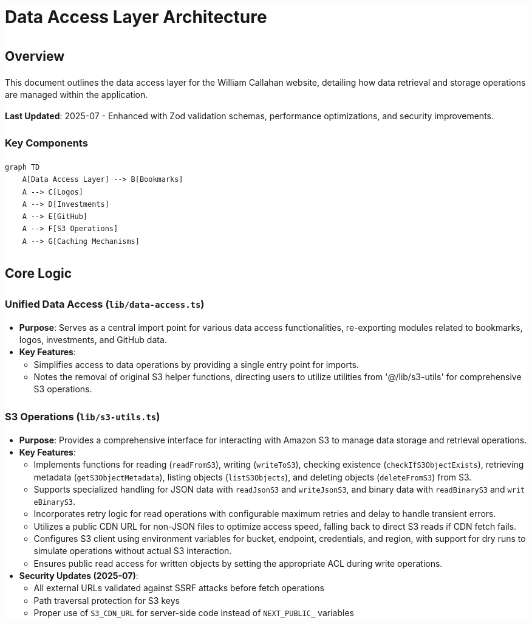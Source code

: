 # Data Access Layer Architecture

## Overview

This document outlines the data access layer for the William Callahan website, detailing how data retrieval and storage operations are managed within the application.

**Last Updated**: 2025-07 - Enhanced with Zod validation schemas, performance optimizations, and security improvements.

### Key Components

```mermaid
graph TD
    A[Data Access Layer] --> B[Bookmarks]
    A --> C[Logos]
    A --> D[Investments]
    A --> E[GitHub]
    A --> F[S3 Operations]
    A --> G[Caching Mechanisms]
```

## Core Logic

### Unified Data Access (`lib/data-access.ts`)

- **Purpose**: Serves as a central import point for various data access functionalities, re-exporting modules related to bookmarks, logos, investments, and GitHub data.
- **Key Features**:
  - Simplifies access to data operations by providing a single entry point for imports.
  - Notes the removal of original S3 helper functions, directing users to utilize utilities from '@/lib/s3-utils' for comprehensive S3 operations.

### S3 Operations (`lib/s3-utils.ts`)

- **Purpose**: Provides a comprehensive interface for interacting with Amazon S3 to manage data storage and retrieval operations.
- **Key Features**:
  - Implements functions for reading (`readFromS3`), writing (`writeToS3`), checking existence (`checkIfS3ObjectExists`), retrieving metadata (`getS3ObjectMetadata`), listing objects (`listS3Objects`), and deleting objects (`deleteFromS3`) from S3.
  - Supports specialized handling for JSON data with `readJsonS3` and `writeJsonS3`, and binary data with `readBinaryS3` and `writeBinaryS3`.
  - Incorporates retry logic for read operations with configurable maximum retries and delay to handle transient errors.
  - Utilizes a public CDN URL for non-JSON files to optimize access speed, falling back to direct S3 reads if CDN fetch fails.
  - Configures S3 client using environment variables for bucket, endpoint, credentials, and region, with support for dry runs to simulate operations without actual S3 interaction.
  - Ensures public read access for written objects by setting the appropriate ACL during write operations.
- **Security Updates (2025-07)**:
  - All external URLs validated against SSRF attacks before fetch operations
  - Path traversal protection for S3 keys
  - Proper use of `S3_CDN_URL` for server-side code instead of `NEXT_PUBLIC_` variables
